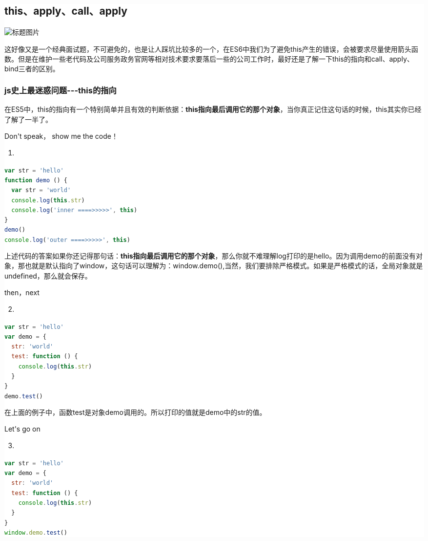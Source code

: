 ## this、apply、call、apply

![标题图片](https://user-gold-cdn.xitu.io/2017/9/19/54a85be5d884cf40ef12c15be4c3d885?imageView2/1/w/1304/h/734/q/85/format/webp/interlace/1)

这好像又是一个经典面试题，不可避免的，也是让人踩坑比较多的一个，在ES6中我们为了避免this产生的错误，会被要求尽量使用箭头函数。但是在维护一些老代码及公司服务政务官网等相对技术要求要落后一些的公司工作时，最好还是了解一下this的指向和call、apply、bind三者的区别。

### js史上最迷惑问题---this的指向

在ES5中，this的指向有一个特别简单并且有效的判断依据：**this指向最后调用它的那个对象**，当你真正记住这句话的时候，this其实你已经了解了一半了。

Don't speak， show me the code！

1.

```javascript
var str = 'hello'
function demo () {
  var str = 'world'
  console.log(this.str)
  console.log('inner ====>>>>>', this)
}
demo()
console.log('outer ====>>>>>', this)
```

上述代码的答案如果你还记得那句话：**this指向最后调用它的那个对象**，那么你就不难理解log打印的是hello。因为调用demo的前面没有对象，那也就是默认指向了window，这句话可以理解为：window.demo(),当然，我们要排除严格模式。如果是严格模式的话，全局对象就是undefined，那么就会保存。

then，next

2.

```javascript
var str = 'hello'
var demo = {
  str: 'world'
  test: function () {
    console.log(this.str)
  }
}
demo.test()
```

在上面的例子中，函数test是对象demo调用的。所以打印的值就是demo中的str的值。

Let's go on

3.

```javascript
var str = 'hello'
var demo = {
  str: 'world'
  test: function () {
    console.log(this.str)
  }
}
window.demo.test()
```
